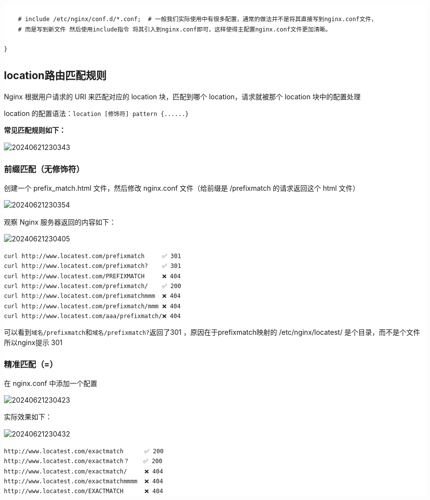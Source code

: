 ```shell
    
    # include /etc/nginx/conf.d/*.conf;  # 一般我们实际使用中有很多配置，通常的做法并不是将其直接写到nginx.conf文件，
    # 而是写到新文件 然后使用include指令 将其引入到nginx.conf即可，这样使得主配置nginx.conf文件更加清晰。
    
}

```

## location路由匹配规则

Nginx 根据用户请求的 URI 来匹配对应的 location 块，匹配到哪个 location，请求就被那个 location 块中的配置处理

location 的配置语法：`location [修饰符] pattern {......}`

**常见匹配规则如下：**

![20240621230343](https://blog-1312417182.cos.ap-chengdu.myqcloud.com/blog/20240621230343.png)

### 前缀匹配（无修饰符）

创建一个 prefix_match.html 文件，然后修改 nginx.conf 文件（给前缀是 /prefixmatch 的请求返回这个 html 文件）

![20240621230354](https://blog-1312417182.cos.ap-chengdu.myqcloud.com/blog/20240621230354.png)

观察 Nginx 服务器返回的内容如下：

![20240621230405](https://blog-1312417182.cos.ap-chengdu.myqcloud.com/blog/20240621230405.png)

```shell
curl http://www.locatest.com/prefixmatch     ✅ 301
curl http://www.locatest.com/prefixmatch?    ✅ 301
curl http://www.locatest.com/PREFIXMATCH     ❌ 404
curl http://www.locatest.com/prefixmatch/    ✅ 200
curl http://www.locatest.com/prefixmatchmmm  ❌ 404
curl http://www.locatest.com/prefixmatch/mmm ❌ 404
curl http://www.locatest.com/aaa/prefixmatch/❌ 404
```

可以看到`域名/prefixmatch`和`域名/prefixmatch?`返回了301 ，原因在于prefixmatch映射的 /etc/nginx/locatest/ 是个目录，而不是个文件所以nginx提示 301

### 精准匹配（=）

在 nginx.conf 中添加一个配置

![20240621230423](https://blog-1312417182.cos.ap-chengdu.myqcloud.com/blog/20240621230423.png)

实际效果如下：

![20240621230432](https://blog-1312417182.cos.ap-chengdu.myqcloud.com/blog/20240621230432.png)

```shell
http://www.locatest.com/exactmatch      ✅ 200
http://www.locatest.com/exactmatch？    ✅ 200
http://www.locatest.com/exactmatch/     ❌ 404
http://www.locatest.com/exactmatchmmmm  ❌ 404
http://www.locatest.com/EXACTMATCH      ❌ 404
```
